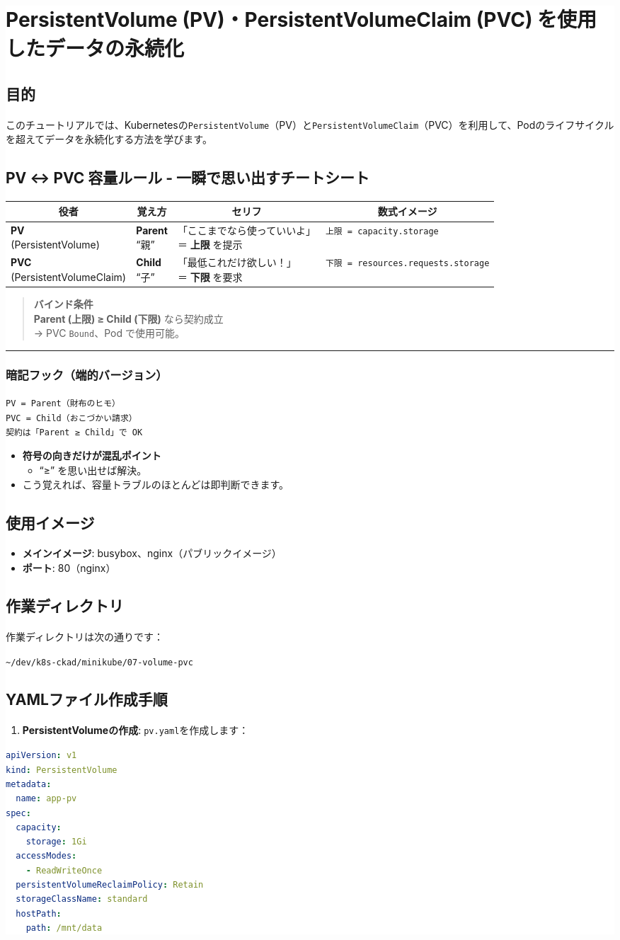 # PersistentVolume (PV)・PersistentVolumeClaim (PVC) を使用したデータの永続化

## 目的
このチュートリアルでは、Kubernetesの`PersistentVolume`（PV）と`PersistentVolumeClaim`（PVC）を利用して、Podのライフサイクルを超えてデータを永続化する方法を学びます。

## PV ↔ PVC 容量ルール - 一瞬で思い出すチートシート

| 役者 | 覚え方 | セリフ | 数式イメージ |
|------|--------|--------|--------------|
| **PV**<br>(PersistentVolume) | **Parent**<br>“親” | 「ここまでなら使っていいよ」<br>＝ **上限** を提示 | `上限 = capacity.storage` |
| **PVC**<br>(PersistentVolumeClaim) | **Child**<br>“子” | 「最低これだけ欲しい！」<br>＝ **下限** を要求 | `下限 = resources.requests.storage` |

> **バインド条件**  
> **Parent (上限) ≥ Child (下限)** なら契約成立  
> → PVC `Bound`、Pod で使用可能。

---

### 暗記フック（端的バージョン）

```
PV = Parent（財布のヒモ）
PVC = Child（おこづかい請求）
契約は「Parent ≥ Child」で OK
```

- **符号の向きだけが混乱ポイント**  
  - “≥” を思い出せば解決。
- こう覚えれば、容量トラブルのほとんどは即判断できます。

## 使用イメージ
- **メインイメージ**: busybox、nginx（パブリックイメージ）
- **ポート**: 80（nginx）

## 作業ディレクトリ
作業ディレクトリは次の通りです：
```bash
~/dev/k8s-ckad/minikube/07-volume-pvc
```

## YAMLファイル作成手順

1. **PersistentVolumeの作成**:
   `pv.yaml`を作成します：

```yaml
apiVersion: v1
kind: PersistentVolume
metadata:
  name: app-pv
spec:
  capacity:
    storage: 1Gi
  accessModes:
    - ReadWriteOnce
  persistentVolumeReclaimPolicy: Retain
  storageClassName: standard
  hostPath:
    path: /mnt/data
```